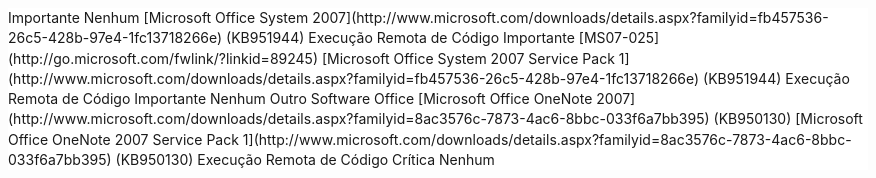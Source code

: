 <td style="border:1px solid black;">
Importante
</td>
<td style="border:1px solid black;">
Nenhum
</td>
</tr>
<tr class="alternateRow">
<td style="border:1px solid black;">
[Microsoft Office System 2007](http://www.microsoft.com/downloads/details.aspx?familyid=fb457536-26c5-428b-97e4-1fc13718266e)  
(KB951944)
</td>
<td style="border:1px solid black;">
Execução Remota de Código
</td>
<td style="border:1px solid black;">
Importante
</td>
<td style="border:1px solid black;">
[MS07-025](http://go.microsoft.com/fwlink/?linkid=89245)
</td>
</tr>
<tr>
<td style="border:1px solid black;">
[Microsoft Office System 2007 Service Pack 1](http://www.microsoft.com/downloads/details.aspx?familyid=fb457536-26c5-428b-97e4-1fc13718266e)  
(KB951944)
</td>
<td style="border:1px solid black;">
Execução Remota de Código
</td>
<td style="border:1px solid black;">
Importante
</td>
<td style="border:1px solid black;">
Nenhum
</td>
</tr>
<tr>
<th colspan="4">
Outro Software Office
</th>
</tr>
<tr class="alternateRow">
<td style="border:1px solid black;">
[Microsoft Office OneNote 2007](http://www.microsoft.com/downloads/details.aspx?familyid=8ac3576c-7873-4ac6-8bbc-033f6a7bb395)  
(KB950130)  
[Microsoft Office OneNote 2007 Service Pack 1](http://www.microsoft.com/downloads/details.aspx?familyid=8ac3576c-7873-4ac6-8bbc-033f6a7bb395)  
(KB950130)
</td>
<td style="border:1px solid black;">
Execução Remota de Código
</td>
<td style="border:1px solid black;">
Crítica
</td>
<td style="border:1px solid black;">
Nenhum
</td>
</tr>
</table>